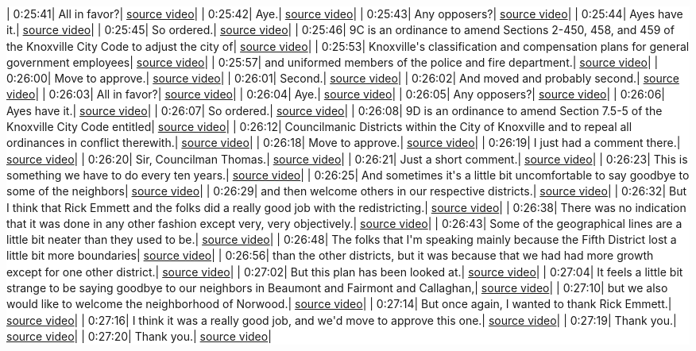 | 0:25:41| All in favor?| [source video](https://archive.org/details/citycouncil110517?start=1541)|
| 0:25:42| Aye.| [source video](https://archive.org/details/citycouncil110517?start=1542)|
| 0:25:43| Any opposers?| [source video](https://archive.org/details/citycouncil110517?start=1543)|
| 0:25:44| Ayes have it.| [source video](https://archive.org/details/citycouncil110517?start=1544)|
| 0:25:45| So ordered.| [source video](https://archive.org/details/citycouncil110517?start=1545)|
| 0:25:46| 9C is an ordinance to amend Sections 2-450, 458, and 459 of the Knoxville City Code to adjust the city of| [source video](https://archive.org/details/citycouncil110517?start=1546)|
| 0:25:53| Knoxville's classification and compensation plans for general government employees| [source video](https://archive.org/details/citycouncil110517?start=1553)|
| 0:25:57| and uniformed members of the police and fire department.| [source video](https://archive.org/details/citycouncil110517?start=1557)|
| 0:26:00| Move to approve.| [source video](https://archive.org/details/citycouncil110517?start=1560)|
| 0:26:01| Second.| [source video](https://archive.org/details/citycouncil110517?start=1561)|
| 0:26:02| And moved and probably second.| [source video](https://archive.org/details/citycouncil110517?start=1562)|
| 0:26:03| All in favor?| [source video](https://archive.org/details/citycouncil110517?start=1563)|
| 0:26:04| Aye.| [source video](https://archive.org/details/citycouncil110517?start=1564)|
| 0:26:05| Any opposers?| [source video](https://archive.org/details/citycouncil110517?start=1565)|
| 0:26:06| Ayes have it.| [source video](https://archive.org/details/citycouncil110517?start=1566)|
| 0:26:07| So ordered.| [source video](https://archive.org/details/citycouncil110517?start=1567)|
| 0:26:08| 9D is an ordinance to amend Section 7.5-5 of the Knoxville City Code entitled| [source video](https://archive.org/details/citycouncil110517?start=1568)|
| 0:26:12| Councilmanic Districts within the City of Knoxville and to repeal all ordinances in conflict therewith.| [source video](https://archive.org/details/citycouncil110517?start=1572)|
| 0:26:18| Move to approve.| [source video](https://archive.org/details/citycouncil110517?start=1578)|
| 0:26:19| I just had a comment there.| [source video](https://archive.org/details/citycouncil110517?start=1579)|
| 0:26:20| Sir, Councilman Thomas.| [source video](https://archive.org/details/citycouncil110517?start=1580)|
| 0:26:21| Just a short comment.| [source video](https://archive.org/details/citycouncil110517?start=1581)|
| 0:26:23| This is something we have to do every ten years.| [source video](https://archive.org/details/citycouncil110517?start=1583)|
| 0:26:25| And sometimes it's a little bit uncomfortable to say goodbye to some of the neighbors| [source video](https://archive.org/details/citycouncil110517?start=1585)|
| 0:26:29| and then welcome others in our respective districts.| [source video](https://archive.org/details/citycouncil110517?start=1589)|
| 0:26:32| But I think that Rick Emmett and the folks did a really good job with the redistricting.| [source video](https://archive.org/details/citycouncil110517?start=1592)|
| 0:26:38| There was no indication that it was done in any other fashion except very, very objectively.| [source video](https://archive.org/details/citycouncil110517?start=1598)|
| 0:26:43| Some of the geographical lines are a little bit neater than they used to be.| [source video](https://archive.org/details/citycouncil110517?start=1603)|
| 0:26:48| The folks that I'm speaking mainly because the Fifth District lost a little bit more boundaries| [source video](https://archive.org/details/citycouncil110517?start=1608)|
| 0:26:56| than the other districts, but it was because that we had had more growth except for one other district.| [source video](https://archive.org/details/citycouncil110517?start=1616)|
| 0:27:02| But this plan has been looked at.| [source video](https://archive.org/details/citycouncil110517?start=1622)|
| 0:27:04| It feels a little bit strange to be saying goodbye to our neighbors in Beaumont and Fairmont and Callaghan,| [source video](https://archive.org/details/citycouncil110517?start=1624)|
| 0:27:10| but we also would like to welcome the neighborhood of Norwood.| [source video](https://archive.org/details/citycouncil110517?start=1630)|
| 0:27:14| But once again, I wanted to thank Rick Emmett.| [source video](https://archive.org/details/citycouncil110517?start=1634)|
| 0:27:16| I think it was a really good job, and we'd move to approve this one.| [source video](https://archive.org/details/citycouncil110517?start=1636)|
| 0:27:19| Thank you.| [source video](https://archive.org/details/citycouncil110517?start=1639)|
| 0:27:20| Thank you.| [source video](https://archive.org/details/citycouncil110517?start=1640)|